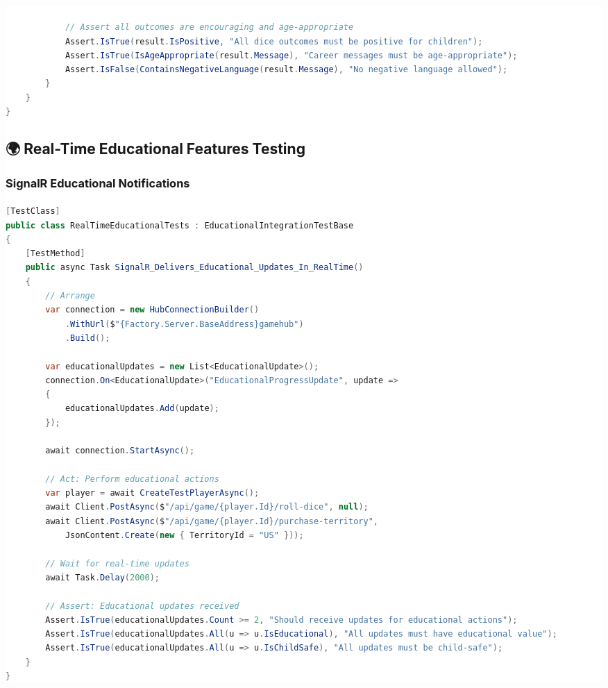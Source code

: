 ```csharp
            
            // Assert all outcomes are encouraging and age-appropriate
            Assert.IsTrue(result.IsPositive, "All dice outcomes must be positive for children");
            Assert.IsTrue(IsAgeAppropriate(result.Message), "Career messages must be age-appropriate");
            Assert.IsFalse(ContainsNegativeLanguage(result.Message), "No negative language allowed");
        }
    }
}
```

## 🌍 Real-Time Educational Features Testing

### SignalR Educational Notifications
```csharp
[TestClass]
public class RealTimeEducationalTests : EducationalIntegrationTestBase
{
    [TestMethod]
    public async Task SignalR_Delivers_Educational_Updates_In_RealTime()
    {
        // Arrange
        var connection = new HubConnectionBuilder()
            .WithUrl($"{Factory.Server.BaseAddress}gamehub")
            .Build();

        var educationalUpdates = new List<EducationalUpdate>();
        connection.On<EducationalUpdate>("EducationalProgressUpdate", update => 
        {
            educationalUpdates.Add(update);
        });

        await connection.StartAsync();

        // Act: Perform educational actions
        var player = await CreateTestPlayerAsync();
        await Client.PostAsync($"/api/game/{player.Id}/roll-dice", null);
        await Client.PostAsync($"/api/game/{player.Id}/purchase-territory", 
            JsonContent.Create(new { TerritoryId = "US" }));

        // Wait for real-time updates
        await Task.Delay(2000);

        // Assert: Educational updates received
        Assert.IsTrue(educationalUpdates.Count >= 2, "Should receive updates for educational actions");
        Assert.IsTrue(educationalUpdates.All(u => u.IsEducational), "All updates must have educational value");
        Assert.IsTrue(educationalUpdates.All(u => u.IsChildSafe), "All updates must be child-safe");
    }
}
```
